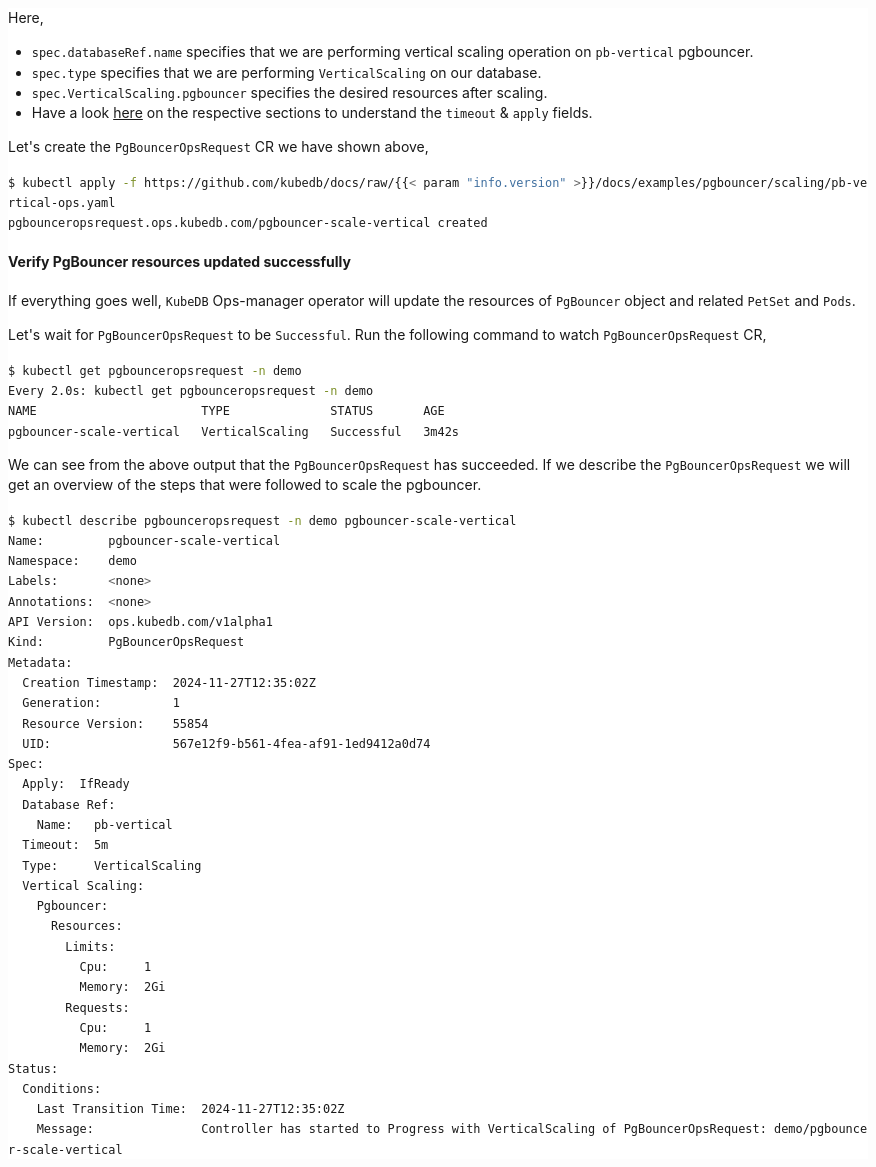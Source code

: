 Here,

- `spec.databaseRef.name` specifies that we are performing vertical scaling operation on `pb-vertical` pgbouncer.
- `spec.type` specifies that we are performing `VerticalScaling` on our database.
- `spec.VerticalScaling.pgbouncer` specifies the desired resources after scaling.
- Have a look [here](/docs/v2025.5.30/guides/pgbouncer/concepts/opsrequest) on the respective sections to understand the `timeout` & `apply` fields.

Let's create the `PgBouncerOpsRequest` CR we have shown above,

```bash
$ kubectl apply -f https://github.com/kubedb/docs/raw/{{< param "info.version" >}}/docs/examples/pgbouncer/scaling/pb-vertical-ops.yaml
pgbounceropsrequest.ops.kubedb.com/pgbouncer-scale-vertical created
```

#### Verify PgBouncer resources updated successfully 

If everything goes well, `KubeDB` Ops-manager operator will update the resources of `PgBouncer` object and related `PetSet` and `Pods`.

Let's wait for `PgBouncerOpsRequest` to be `Successful`.  Run the following command to watch `PgBouncerOpsRequest` CR,

```bash
$ kubectl get pgbounceropsrequest -n demo
Every 2.0s: kubectl get pgbounceropsrequest -n demo
NAME                       TYPE              STATUS       AGE
pgbouncer-scale-vertical   VerticalScaling   Successful   3m42s
```

We can see from the above output that the `PgBouncerOpsRequest` has succeeded. If we describe the `PgBouncerOpsRequest` we will get an overview of the steps that were followed to scale the pgbouncer.

```bash
$ kubectl describe pgbounceropsrequest -n demo pgbouncer-scale-vertical
Name:         pgbouncer-scale-vertical
Namespace:    demo
Labels:       <none>
Annotations:  <none>
API Version:  ops.kubedb.com/v1alpha1
Kind:         PgBouncerOpsRequest
Metadata:
  Creation Timestamp:  2024-11-27T12:35:02Z
  Generation:          1
  Resource Version:    55854
  UID:                 567e12f9-b561-4fea-af91-1ed9412a0d74
Spec:
  Apply:  IfReady
  Database Ref:
    Name:   pb-vertical
  Timeout:  5m
  Type:     VerticalScaling
  Vertical Scaling:
    Pgbouncer:
      Resources:
        Limits:
          Cpu:     1
          Memory:  2Gi
        Requests:
          Cpu:     1
          Memory:  2Gi
Status:
  Conditions:
    Last Transition Time:  2024-11-27T12:35:02Z
    Message:               Controller has started to Progress with VerticalScaling of PgBouncerOpsRequest: demo/pgbouncer-scale-vertical
```